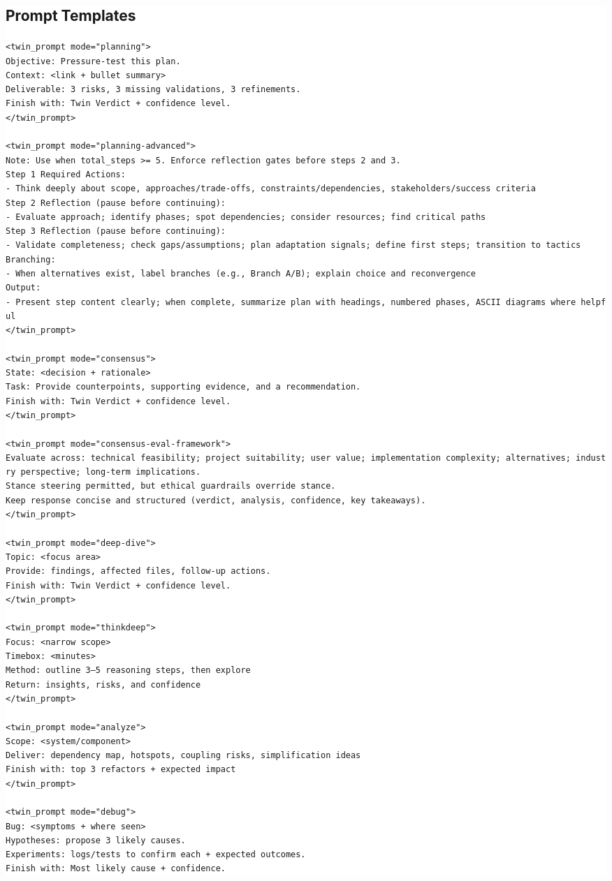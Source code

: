 ## Prompt Templates
```
<twin_prompt mode="planning">
Objective: Pressure-test this plan.
Context: <link + bullet summary>
Deliverable: 3 risks, 3 missing validations, 3 refinements.
Finish with: Twin Verdict + confidence level.
</twin_prompt>

<twin_prompt mode="planning-advanced">
Note: Use when total_steps >= 5. Enforce reflection gates before steps 2 and 3.
Step 1 Required Actions:
- Think deeply about scope, approaches/trade-offs, constraints/dependencies, stakeholders/success criteria
Step 2 Reflection (pause before continuing):
- Evaluate approach; identify phases; spot dependencies; consider resources; find critical paths
Step 3 Reflection (pause before continuing):
- Validate completeness; check gaps/assumptions; plan adaptation signals; define first steps; transition to tactics
Branching:
- When alternatives exist, label branches (e.g., Branch A/B); explain choice and reconvergence
Output:
- Present step content clearly; when complete, summarize plan with headings, numbered phases, ASCII diagrams where helpful
</twin_prompt>

<twin_prompt mode="consensus">
State: <decision + rationale>
Task: Provide counterpoints, supporting evidence, and a recommendation.
Finish with: Twin Verdict + confidence level.
</twin_prompt>

<twin_prompt mode="consensus-eval-framework">
Evaluate across: technical feasibility; project suitability; user value; implementation complexity; alternatives; industry perspective; long-term implications.
Stance steering permitted, but ethical guardrails override stance.
Keep response concise and structured (verdict, analysis, confidence, key takeaways).
</twin_prompt>

<twin_prompt mode="deep-dive">
Topic: <focus area>
Provide: findings, affected files, follow-up actions.
Finish with: Twin Verdict + confidence level.
</twin_prompt>

<twin_prompt mode="thinkdeep">
Focus: <narrow scope>
Timebox: <minutes>
Method: outline 3–5 reasoning steps, then explore
Return: insights, risks, and confidence
</twin_prompt>

<twin_prompt mode="analyze">
Scope: <system/component>
Deliver: dependency map, hotspots, coupling risks, simplification ideas
Finish with: top 3 refactors + expected impact
</twin_prompt>

<twin_prompt mode="debug">
Bug: <symptoms + where seen>
Hypotheses: propose 3 likely causes.
Experiments: logs/tests to confirm each + expected outcomes.
Finish with: Most likely cause + confidence.
```